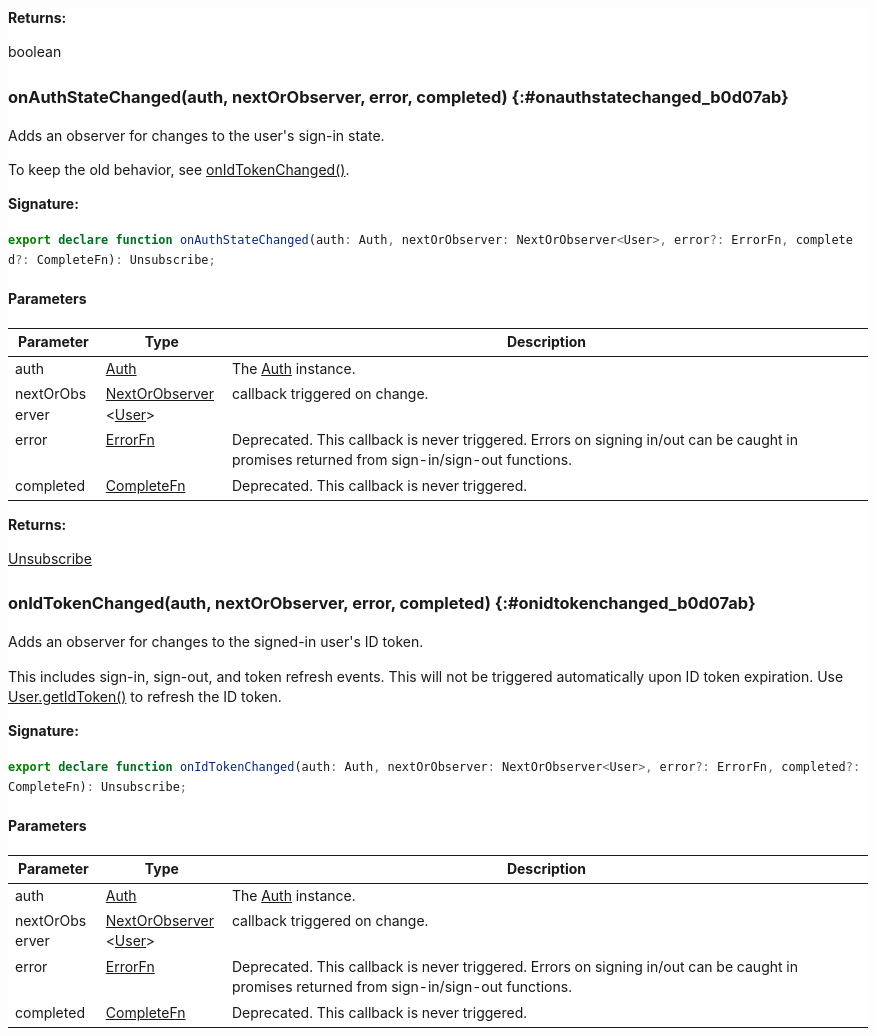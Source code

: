 <b>Returns:</b>

boolean

### onAuthStateChanged(auth, nextOrObserver, error, completed) {:#onauthstatechanged_b0d07ab}

Adds an observer for changes to the user's sign-in state.

To keep the old behavior, see [onIdTokenChanged()](./auth.md#onidtokenchanged_b0d07ab).

<b>Signature:</b>

```typescript
export declare function onAuthStateChanged(auth: Auth, nextOrObserver: NextOrObserver<User>, error?: ErrorFn, completed?: CompleteFn): Unsubscribe;
```

#### Parameters

|  Parameter | Type | Description |
|  --- | --- | --- |
|  auth | [Auth](./auth.auth.md#auth_interface) | The [Auth](./auth.auth.md#auth_interface) instance. |
|  nextOrObserver | [NextOrObserver](./auth.md#nextorobserver)&lt;[User](./auth.user.md#user_interface)&gt; | callback triggered on change. |
|  error | [ErrorFn](./util.md#errorfn) | Deprecated. This callback is never triggered. Errors on signing in/out can be caught in promises returned from sign-in/sign-out functions. |
|  completed | [CompleteFn](./util.md#completefn) | Deprecated. This callback is never triggered. |

<b>Returns:</b>

[Unsubscribe](./util.md#unsubscribe)

### onIdTokenChanged(auth, nextOrObserver, error, completed) {:#onidtokenchanged_b0d07ab}

Adds an observer for changes to the signed-in user's ID token.

This includes sign-in, sign-out, and token refresh events. This will not be triggered automatically upon ID token expiration. Use [User.getIdToken()](./auth.user.md#usergetidtoken) to refresh the ID token.

<b>Signature:</b>

```typescript
export declare function onIdTokenChanged(auth: Auth, nextOrObserver: NextOrObserver<User>, error?: ErrorFn, completed?: CompleteFn): Unsubscribe;
```

#### Parameters

|  Parameter | Type | Description |
|  --- | --- | --- |
|  auth | [Auth](./auth.auth.md#auth_interface) | The [Auth](./auth.auth.md#auth_interface) instance. |
|  nextOrObserver | [NextOrObserver](./auth.md#nextorobserver)&lt;[User](./auth.user.md#user_interface)&gt; | callback triggered on change. |
|  error | [ErrorFn](./util.md#errorfn) | Deprecated. This callback is never triggered. Errors on signing in/out can be caught in promises returned from sign-in/sign-out functions. |
|  completed | [CompleteFn](./util.md#completefn) | Deprecated. This callback is never triggered. |
